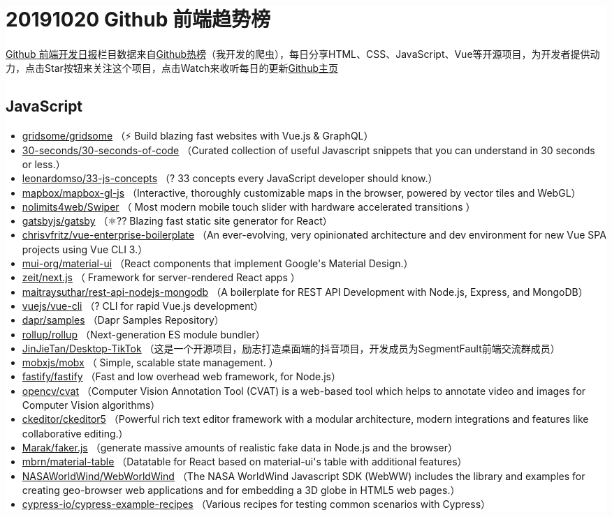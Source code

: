 # 20191020 Github 前端趋势榜

[Github 前端开发日报](https://qdkfweb.cn/c/news)栏目数据来自[Github热榜](https://github.qdkfweb.cn/)（我开发的爬虫），每日分享HTML、CSS、JavaScript、Vue等开源项目，为开发者提供动力，点击Star按钮来关注这个项目，点击Watch来收听每日的更新[Github主页](https://github.com/kujian/githubTrending)
## JavaScript

* [gridsome/gridsome](https://github.com/gridsome/gridsome) （⚡️ Build blazing fast websites with Vue.js &amp; GraphQL）
* [30-seconds/30-seconds-of-code](https://github.com/30-seconds/30-seconds-of-code) （Curated collection of useful Javascript snippets that you can understand in 30 seconds or less.）
* [leonardomso/33-js-concepts](https://github.com/leonardomso/33-js-concepts) （? 33 concepts every JavaScript developer should know.）
* [mapbox/mapbox-gl-js](https://github.com/mapbox/mapbox-gl-js) （Interactive, thoroughly customizable maps in the browser, powered by vector tiles and WebGL）
* [nolimits4web/Swiper](https://github.com/nolimits4web/swiper) （
        Most modern mobile touch slider with hardware accelerated transitions
      ）
* [gatsbyjs/gatsby](https://github.com/gatsbyjs/gatsby) （&#x269b;&#xfe0f;?? Blazing fast static site generator for React）
* [chrisvfritz/vue-enterprise-boilerplate](https://github.com/chrisvfritz/vue-enterprise-boilerplate) （An ever-evolving, very opinionated architecture and dev environment for new Vue SPA projects using Vue CLI 3.）
* [mui-org/material-ui](https://github.com/mui-org/material-ui) （React components that implement Google's Material Design.）
* [zeit/next.js](https://github.com/zeit/next.js) （
        Framework for server-rendered React apps
      ）
* [maitraysuthar/rest-api-nodejs-mongodb](https://github.com/maitraysuthar/rest-api-nodejs-mongodb) （A boilerplate for REST API Development with Node.js, Express, and MongoDB）
* [vuejs/vue-cli](https://github.com/vuejs/vue-cli) （?️ CLI for rapid Vue.js development）
* [dapr/samples](https://github.com/dapr/samples) （Dapr Samples Repository）
* [rollup/rollup](https://github.com/rollup/rollup) （Next-generation ES module bundler）
* [JinJieTan/Desktop-TikTok](https://github.com/JinJieTan/Desktop-TikTok) （这是一个开源项目，励志打造桌面端的抖音项目，开发成员为SegmentFault前端交流群成员）
* [mobxjs/mobx](https://github.com/mobxjs/mobx) （
        Simple, scalable state management.
      ）
* [fastify/fastify](https://github.com/fastify/fastify) （Fast and low overhead web framework, for Node.js）
* [opencv/cvat](https://github.com/opencv/cvat) （Computer Vision Annotation Tool (CVAT) is a web-based tool which helps to annotate video and images for Computer Vision algorithms）
* [ckeditor/ckeditor5](https://github.com/ckeditor/ckeditor5) （Powerful rich text editor framework with a modular architecture, modern integrations and features like collaborative editing.）
* [Marak/faker.js](https://github.com/Marak/faker.js) （generate massive amounts of realistic fake data in Node.js and the browser）
* [mbrn/material-table](https://github.com/mbrn/material-table) （Datatable for React based on material-ui's table with additional features）
* [NASAWorldWind/WebWorldWind](https://github.com/NASAWorldWind/WebWorldWind) （The NASA WorldWind Javascript SDK (WebWW) includes the library and examples for creating geo-browser web applications and for embedding a 3D globe in HTML5 web pages.）
* [cypress-io/cypress-example-recipes](https://github.com/cypress-io/cypress-example-recipes) （Various recipes for testing common scenarios with Cypress）
